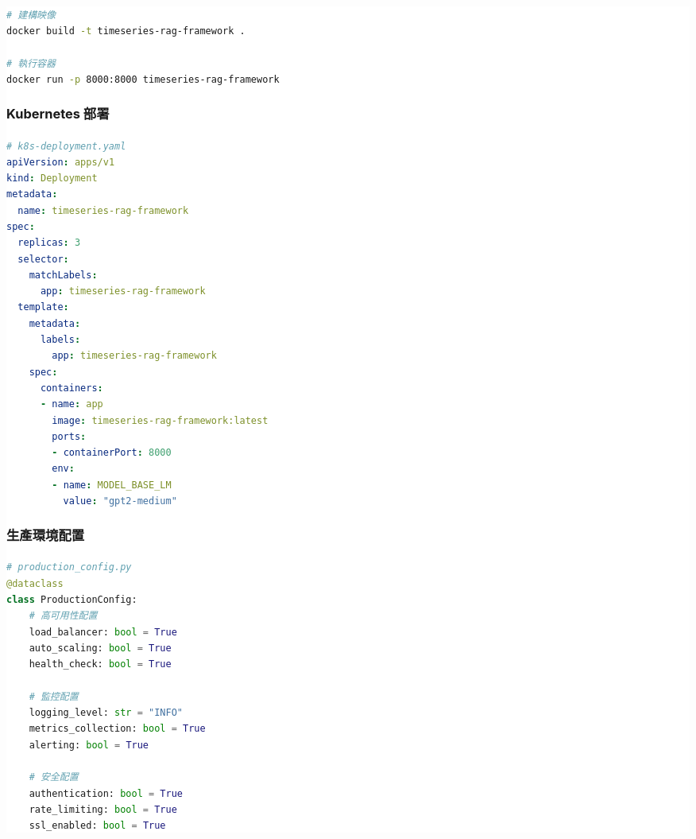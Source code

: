 ```bash
# 建構映像
docker build -t timeseries-rag-framework .

# 執行容器
docker run -p 8000:8000 timeseries-rag-framework
```

### Kubernetes 部署

```yaml
# k8s-deployment.yaml
apiVersion: apps/v1
kind: Deployment
metadata:
  name: timeseries-rag-framework
spec:
  replicas: 3
  selector:
    matchLabels:
      app: timeseries-rag-framework
  template:
    metadata:
      labels:
        app: timeseries-rag-framework
    spec:
      containers:
      - name: app
        image: timeseries-rag-framework:latest
        ports:
        - containerPort: 8000
        env:
        - name: MODEL_BASE_LM
          value: "gpt2-medium"
```

### 生產環境配置

```python
# production_config.py
@dataclass
class ProductionConfig:
    # 高可用性配置
    load_balancer: bool = True
    auto_scaling: bool = True
    health_check: bool = True
    
    # 監控配置
    logging_level: str = "INFO"
    metrics_collection: bool = True
    alerting: bool = True
    
    # 安全配置
    authentication: bool = True
    rate_limiting: bool = True
    ssl_enabled: bool = True
```

